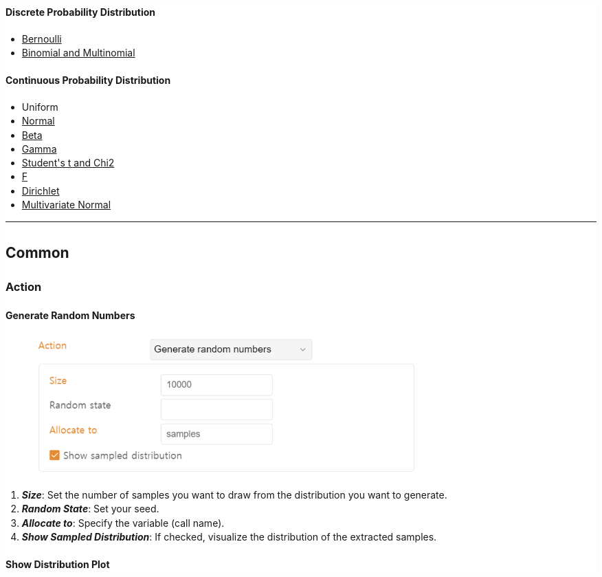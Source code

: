 #### Discrete Probability Distribution

* [Bernoulli](1.-prob.-distribution.md#bernoulli)
* [Binomial and Multinomial](1.-prob.-distribution.md#binomial-and-multinomial)

#### Continuous Probability Distribution

* Uniform
* [Normal](1.-prob.-distribution.md#normal)
* [Beta](1.-prob.-distribution.md#beta)
* [Gamma](1.-prob.-distribution.md#gamma)
* [Student's t and Chi2](1.-prob.-distribution.md#students-t-and-chi2)
* [F](1.-prob.-distribution.md#f)
* [Dirichlet](1.-prob.-distribution.md#dirichlet)
* [Multivariate Normal](1.-prob.-distribution.md#multivariate-normal)



***

## Common

### Action

#### Generate Random Numbers

<figure><img src="../.gitbook/assets/image (270).png" alt="" width="563"><figcaption></figcaption></figure>

1. _**Size**_: Set the number of samples you want to draw from the distribution you want to generate.
2. _**Random State**_: Set your seed.
3. _**Allocate to**_: Specify the variable (call name).
4. _**Show Sampled Distribution**_: If checked, visualize the distribution of the extracted samples.

#### Show Distribution Plot
